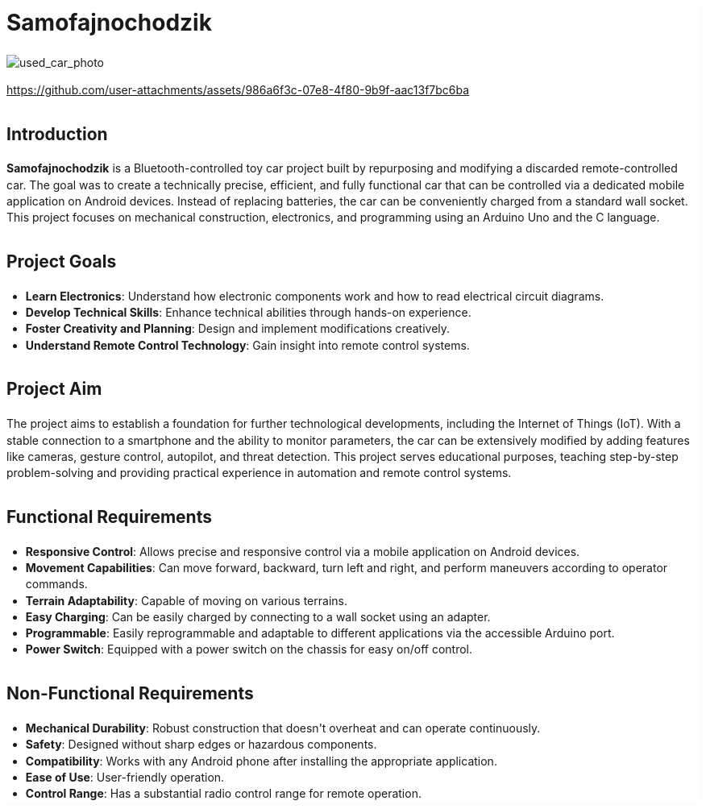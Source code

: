 # Samofajnochodzik

<img src="https://github.com/user-attachments/assets/194fac32-0589-42b1-b1a3-c5b778d73b8e" alt="used_car_photo" width="800"/>


https://github.com/user-attachments/assets/986a6f3c-07e8-4f80-9b9f-aac13f7bc6ba


## Introduction

**Samofajnochodzik** is a Bluetooth-controlled toy car project built by repurposing and modifying a discarded remote-controlled car. The goal was to create a technically precise, efficient, and fully functional car that can be controlled via a dedicated mobile application on Android devices. Instead of replacing batteries, the car can be conveniently charged from a standard wall socket. This project focuses on mechanical construction, electronics, and programming using an Arduino Uno and the C language.

## Project Goals

- **Learn Electronics**: Understand how electronic components work and how to read electrical circuit diagrams.
- **Develop Technical Skills**: Enhance technical abilities through hands-on experience.
- **Foster Creativity and Planning**: Design and implement modifications creatively.
- **Understand Remote Control Technology**: Gain insight into remote control systems.

## Project Aim

The project aims to establish a foundation for further technological developments, including the Internet of Things (IoT). With a stable connection to a smartphone and the ability to monitor parameters, the car can be extensively modified by adding features like cameras, gesture control, autopilot, and threat detection. This project serves educational purposes, teaching step-by-step problem-solving and providing practical experience in automation and remote control systems.

## Functional Requirements

- **Responsive Control**: Allows precise and responsive control via a mobile application on Android devices.
- **Movement Capabilities**: Can move forward, backward, turn left and right, and perform maneuvers according to operator commands.
- **Terrain Adaptability**: Capable of moving on various terrains.
- **Easy Charging**: Can be easily charged by connecting to a wall socket using an adapter.
- **Programmable**: Easily reprogrammable and adaptable to different applications via the accessible Arduino port.
- **Power Switch**: Equipped with a power switch on the chassis for easy on/off control.

## Non-Functional Requirements

- **Mechanical Durability**: Robust construction that doesn't overheat and can operate continuously.
- **Safety**: Designed without sharp edges or hazardous components.
- **Compatibility**: Works with any Android phone after installing the appropriate application.
- **Ease of Use**: User-friendly operation.
- **Control Range**: Has a substantial radio control range for remote operation.
